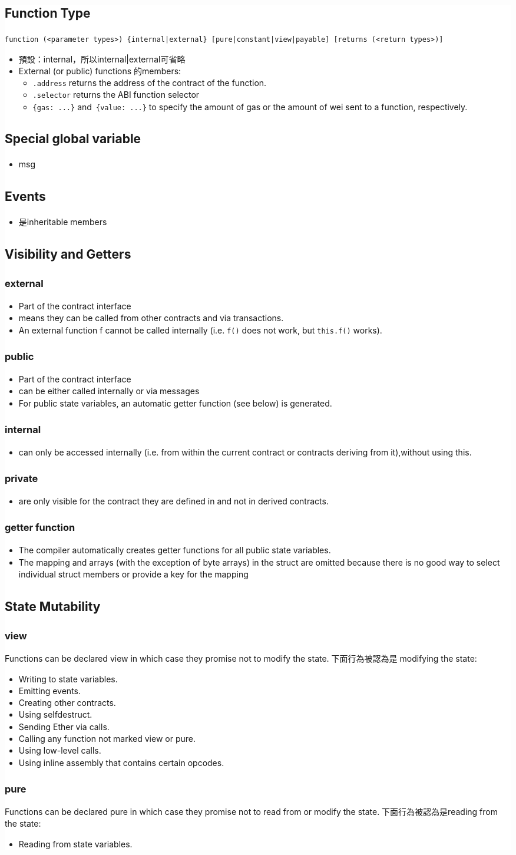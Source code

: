 
## Function Type
```solidity
function (<parameter types>) {internal|external} [pure|constant|view|payable] [returns (<return types>)]
```
* 預設：internal，所以internal|external可省略
* External (or public) functions 的members:
    * `.address` returns the address of the contract of the function.
    * `.selector` returns the ABI function selector
    * `{gas: ...}` and` {value: ...}` to specify the amount of gas or the amount of wei sent to a function, respectively.


## Special global variable
* msg

## Events
* 是inheritable members

## Visibility and Getters
### external
* Part of the contract interface
* means they can be called from other contracts and via transactions. 
* An external function f cannot be called internally (i.e. `f()` does not work, but `this.f()` works).
### public 
* Part of the contract interface
* can be either called internally or via messages
* For public state variables, an automatic getter function (see below) is generated.
### internal
* can only be accessed internally (i.e. from within the current contract or contracts deriving from it),without using this. 
### private
* are only visible for the contract they are defined in and not in derived contracts.
### getter function
* The compiler automatically creates getter functions for all public state variables.
* The mapping and arrays (with the exception of byte arrays) in the struct are omitted because there is no good way to select individual struct members or provide a key for the mapping

## State Mutability
### view
Functions can be declared view in which case they promise not to modify the state.
下面行為被認為是 modifying the state:
* Writing to state variables.
* Emitting events.
* Creating other contracts.
* Using selfdestruct.
* Sending Ether via calls.
* Calling any function not marked view or pure.
* Using low-level calls.
* Using inline assembly that contains certain opcodes.
### pure
Functions can be declared pure in which case they promise not to read from or modify the state.
下面行為被認為是reading from the state:
* Reading from state variables.